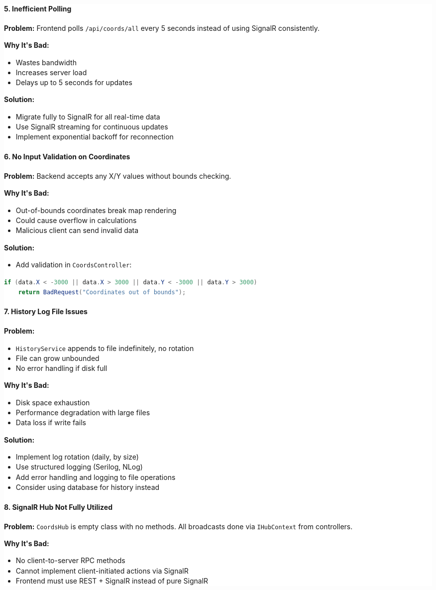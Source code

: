 #### 5. **Inefficient Polling**
**Problem:** Frontend polls `/api/coords/all` every 5 seconds instead of using SignalR consistently.

**Why It's Bad:**
- Wastes bandwidth
- Increases server load
- Delays up to 5 seconds for updates

**Solution:**
- Migrate fully to SignalR for all real-time data
- Use SignalR streaming for continuous updates
- Implement exponential backoff for reconnection

#### 6. **No Input Validation on Coordinates**
**Problem:** Backend accepts any X/Y values without bounds checking.

**Why It's Bad:**
- Out-of-bounds coordinates break map rendering
- Could cause overflow in calculations
- Malicious client can send invalid data

**Solution:**
- Add validation in `CoordsController`:
```csharp
if (data.X < -3000 || data.X > 3000 || data.Y < -3000 || data.Y > 3000)
    return BadRequest("Coordinates out of bounds");
```

#### 7. **History Log File Issues**
**Problem:** 
- `HistoryService` appends to file indefinitely, no rotation
- File can grow unbounded
- No error handling if disk full

**Why It's Bad:**
- Disk space exhaustion
- Performance degradation with large files
- Data loss if write fails

**Solution:**
- Implement log rotation (daily, by size)
- Use structured logging (Serilog, NLog)
- Add error handling and logging to file operations
- Consider using database for history instead

#### 8. **SignalR Hub Not Fully Utilized**
**Problem:** `CoordsHub` is empty class with no methods. All broadcasts done via `IHubContext` from controllers.

**Why It's Bad:**
- No client-to-server RPC methods
- Cannot implement client-initiated actions via SignalR
- Frontend must use REST + SignalR instead of pure SignalR
